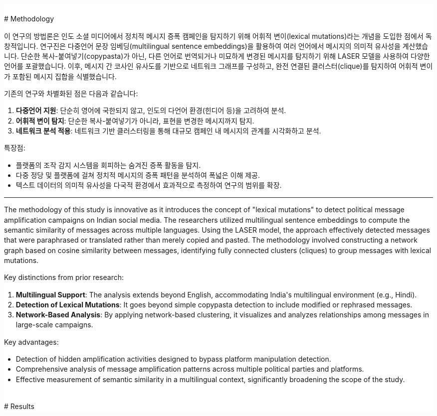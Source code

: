 





 
<br/>
# Methodology    





이 연구의 방법론은 인도 소셜 미디어에서 정치적 메시지 증폭 캠페인을 탐지하기 위해 어휘적 변이(lexical mutations)라는 개념을 도입한 점에서 독창적입니다. 연구진은 다중언어 문장 임베딩(multilingual sentence embeddings)을 활용하여 여러 언어에서 메시지의 의미적 유사성을 계산했습니다. 단순한 복사-붙여넣기(copypasta)가 아닌, 다른 언어로 번역되거나 미묘하게 변경된 메시지를 탐지하기 위해 LASER 모델을 사용하여 다양한 언어를 포괄했습니다. 이후, 메시지 간 코사인 유사도를 기반으로 네트워크 그래프를 구성하고, 완전 연결된 클러스터(clique)를 탐지하여 어휘적 변이가 포함된 메시지 집합을 식별했습니다.

기존의 연구와 차별화된 점은 다음과 같습니다:
1. **다중언어 지원**: 단순히 영어에 국한되지 않고, 인도의 다언어 환경(힌디어 등)을 고려하여 분석.
2. **어휘적 변이 탐지**: 단순한 복사-붙여넣기가 아니라, 표현을 변경한 메시지까지 탐지.
3. **네트워크 분석 적용**: 네트워크 기반 클러스터링을 통해 대규모 캠페인 내 메시지의 관계를 시각화하고 분석.

특장점:
- 플랫폼의 조작 감지 시스템을 회피하는 숨겨진 증폭 활동을 탐지.
- 다중 정당 및 플랫폼에 걸쳐 정치적 메시지의 증폭 패턴을 분석하여 폭넓은 이해 제공.
- 텍스트 데이터의 의미적 유사성을 다국적 환경에서 효과적으로 측정하여 연구의 범위를 확장.

---


The methodology of this study is innovative as it introduces the concept of "lexical mutations" to detect political message amplification campaigns on Indian social media. The researchers utilized multilingual sentence embeddings to compute the semantic similarity of messages across multiple languages. Using the LASER model, the approach effectively detected messages that were paraphrased or translated rather than merely copied and pasted. The methodology involved constructing a network graph based on cosine similarity between messages, identifying fully connected clusters (cliques) to group messages with lexical mutations.

Key distinctions from prior research:
1. **Multilingual Support**: The analysis extends beyond English, accommodating India's multilingual environment (e.g., Hindi).
2. **Detection of Lexical Mutations**: It goes beyond simple copypasta detection to include modified or rephrased messages.
3. **Network-Based Analysis**: By applying network-based clustering, it visualizes and analyzes relationships among messages in large-scale campaigns.

Key advantages:
- Detection of hidden amplification activities designed to bypass platform manipulation detection.
- Comprehensive analysis of message amplification patterns across multiple political parties and platforms.
- Effective measurement of semantic similarity in a multilingual context, significantly broadening the scope of the study.

   
 
<br/>
# Results  
